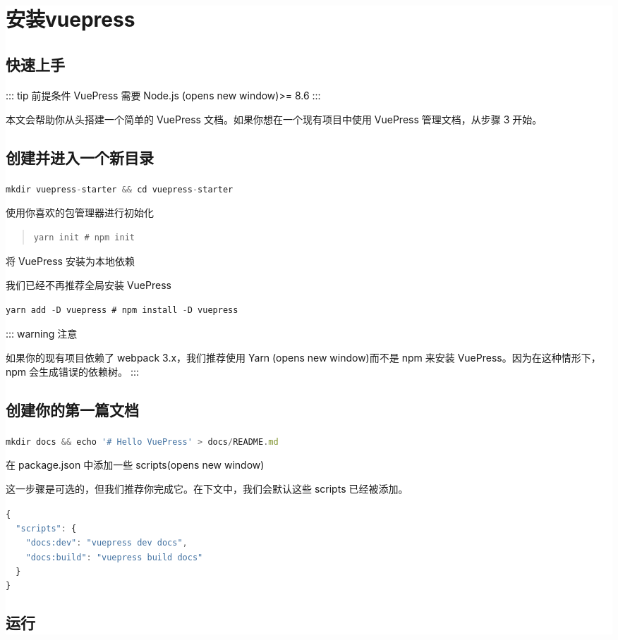 # 安装vuepress

## 快速上手

::: tip 前提条件
VuePress 需要 Node.js (opens new window)>= 8.6
:::


本文会帮助你从头搭建一个简单的 VuePress 文档。如果你想在一个现有项目中使用 VuePress 管理文档，从步骤 3 开始。

## 创建并进入一个新目录

``` js
mkdir vuepress-starter && cd vuepress-starter
```


使用你喜欢的包管理器进行初始化

> `yarn init # npm init`

将 VuePress 安装为本地依赖

我们已经不再推荐全局安装 VuePress

``` js
yarn add -D vuepress # npm install -D vuepress
```

::: warning
注意

如果你的现有项目依赖了 webpack 3.x，我们推荐使用 Yarn (opens new window)而不是 npm 来安装 VuePress。因为在这种情形下，npm 会生成错误的依赖树。
:::

## 创建你的第一篇文档

``` js
mkdir docs && echo '# Hello VuePress' > docs/README.md
```

在 package.json 中添加一些 scripts(opens new window)

这一步骤是可选的，但我们推荐你完成它。在下文中，我们会默认这些 scripts 已经被添加。
``` js
{
  "scripts": {
    "docs:dev": "vuepress dev docs",
    "docs:build": "vuepress build docs"
  }
}
```

## 运行

